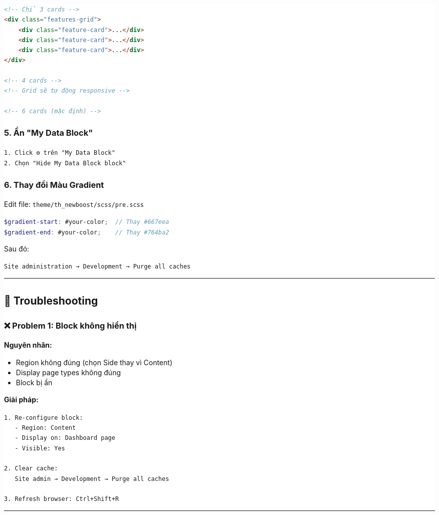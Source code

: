 ```html
<!-- Chỉ 3 cards -->
<div class="features-grid">
    <div class="feature-card">...</div>
    <div class="feature-card">...</div>
    <div class="feature-card">...</div>
</div>

<!-- 4 cards -->
<!-- Grid sẽ tự động responsive -->

<!-- 6 cards (mặc định) -->
```

### **5. Ẩn "My Data Block"**

```
1. Click ⚙️ trên "My Data Block"
2. Chọn "Hide My Data Block block"
```

### **6. Thay đổi Màu Gradient**

Edit file: `theme/th_newboost/scss/pre.scss`

```scss
$gradient-start: #your-color;  // Thay #667eea
$gradient-end: #your-color;    // Thay #764ba2
```

Sau đó:
```
Site administration → Development → Purge all caches
```

---

## 🐛 Troubleshooting

### ❌ **Problem 1: Block không hiển thị**

**Nguyên nhân:**
- Region không đúng (chọn Side thay vì Content)
- Display page types không đúng
- Block bị ẩn

**Giải pháp:**
```
1. Re-configure block:
   - Region: Content
   - Display on: Dashboard page
   - Visible: Yes
   
2. Clear cache:
   Site admin → Development → Purge all caches
   
3. Refresh browser: Ctrl+Shift+R
```

---
